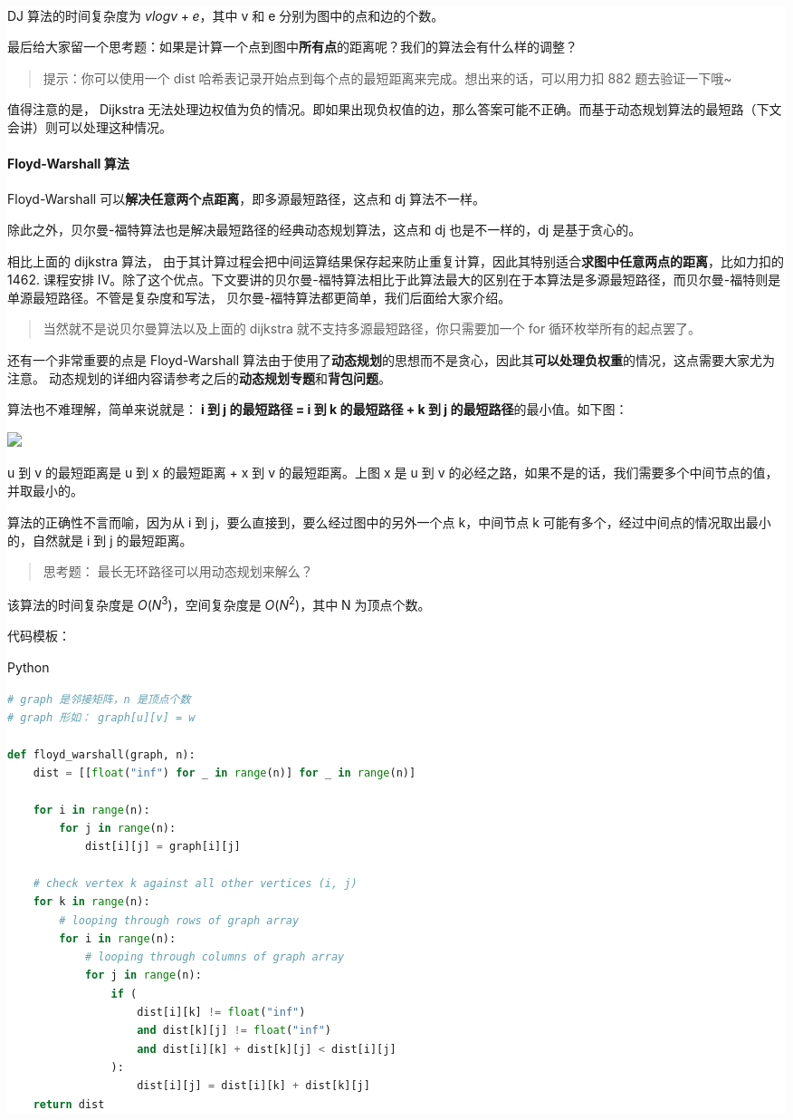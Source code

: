 

DJ 算法的时间复杂度为 $vlogv+e$，其中 v 和 e 分别为图中的点和边的个数。

最后给大家留一个思考题：如果是计算一个点到图中**所有点**的距离呢？我们的算法会有什么样的调整？

> 提示：你可以使用一个 dist 哈希表记录开始点到每个点的最短距离来完成。想出来的话，可以用力扣 882 题去验证一下哦~

值得注意的是， Dijkstra 无法处理边权值为负的情况。即如果出现负权值的边，那么答案可能不正确。而基于动态规划算法的最短路（下文会讲）则可以处理这种情况。

#### Floyd-Warshall 算法

Floyd-Warshall 可以**解决任意两个点距离**，即多源最短路径，这点和 dj 算法不一样。

除此之外，贝尔曼-福特算法也是解决最短路径的经典动态规划算法，这点和 dj 也是不一样的，dj 是基于贪心的。

相比上面的 dijkstra 算法， 由于其计算过程会把中间运算结果保存起来防止重复计算，因此其特别适合**求图中任意两点的距离**，比如力扣的 1462. 课程安排 IV。除了这个优点。下文要讲的贝尔曼-福特算法相比于此算法最大的区别在于本算法是多源最短路径，而贝尔曼-福特则是单源最短路径。不管是复杂度和写法， 贝尔曼-福特算法都更简单，我们后面给大家介绍。

> 当然就不是说贝尔曼算法以及上面的 dijkstra 就不支持多源最短路径，你只需要加一个 for 循环枚举所有的起点罢了。

还有一个非常重要的点是 Floyd-Warshall 算法由于使用了**动态规划**的思想而不是贪心，因此其**可以处理负权重**的情况，这点需要大家尤为注意。 动态规划的详细内容请参考之后的**动态规划专题**和**背包问题**。

算法也不难理解，简单来说就是： **i 到 j 的最短路径 = i 到 k 的最短路径 + k 到 j 的最短路径**的最小值。如下图：

![](https://tva1.sinaimg.cn/large/0081Kckwly1gk3qh59semj30ec05ptab.jpg)

u 到 v 的最短距离是 u 到 x 的最短距离 + x 到 v 的最短距离。上图 x 是 u 到 v 的必经之路，如果不是的话，我们需要多个中间节点的值，并取最小的。

算法的正确性不言而喻，因为从 i 到 j，要么直接到，要么经过图中的另外一个点 k，中间节点 k 可能有多个，经过中间点的情况取出最小的，自然就是 i 到 j 的最短距离。

> 思考题： 最长无环路径可以用动态规划来解么？

该算法的时间复杂度是 $O(N^3)$，空间复杂度是 $O(N^2)$，其中 N 为顶点个数。

代码模板：

Python

```py
# graph 是邻接矩阵，n 是顶点个数
# graph 形如： graph[u][v] = w

def floyd_warshall(graph, n):
    dist = [[float("inf") for _ in range(n)] for _ in range(n)]

    for i in range(n):
        for j in range(n):
            dist[i][j] = graph[i][j]

    # check vertex k against all other vertices (i, j)
    for k in range(n):
        # looping through rows of graph array
        for i in range(n):
            # looping through columns of graph array
            for j in range(n):
                if (
                    dist[i][k] != float("inf")
                    and dist[k][j] != float("inf")
                    and dist[i][k] + dist[k][j] < dist[i][j]
                ):
                    dist[i][j] = dist[i][k] + dist[k][j]
    return dist
```
